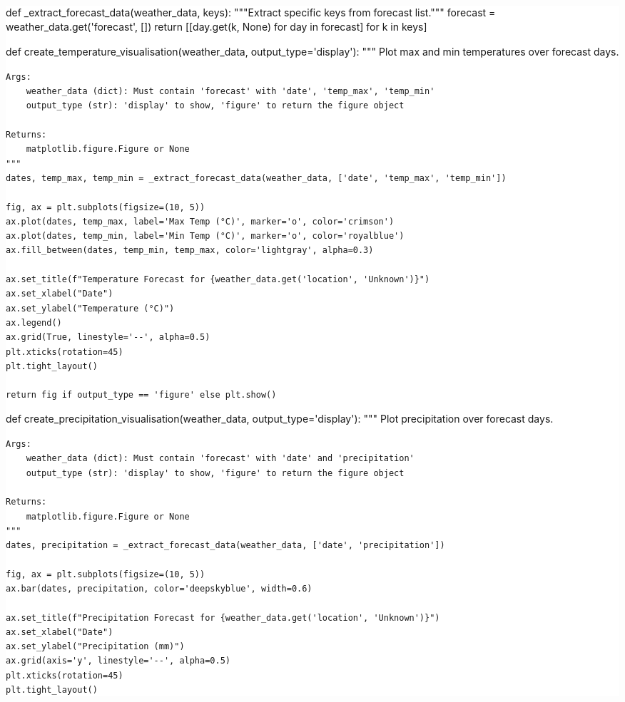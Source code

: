 
def _extract_forecast_data(weather_data, keys):
    """Extract specific keys from forecast list."""
    forecast = weather_data.get('forecast', [])
    return [[day.get(k, None) for day in forecast] for k in keys]


def create_temperature_visualisation(weather_data, output_type='display'):
    """
    Plot max and min temperatures over forecast days.

    Args:
        weather_data (dict): Must contain 'forecast' with 'date', 'temp_max', 'temp_min'
        output_type (str): 'display' to show, 'figure' to return the figure object

    Returns:
        matplotlib.figure.Figure or None
    """
    dates, temp_max, temp_min = _extract_forecast_data(weather_data, ['date', 'temp_max', 'temp_min'])

    fig, ax = plt.subplots(figsize=(10, 5))
    ax.plot(dates, temp_max, label='Max Temp (°C)', marker='o', color='crimson')
    ax.plot(dates, temp_min, label='Min Temp (°C)', marker='o', color='royalblue')
    ax.fill_between(dates, temp_min, temp_max, color='lightgray', alpha=0.3)

    ax.set_title(f"Temperature Forecast for {weather_data.get('location', 'Unknown')}")
    ax.set_xlabel("Date")
    ax.set_ylabel("Temperature (°C)")
    ax.legend()
    ax.grid(True, linestyle='--', alpha=0.5)
    plt.xticks(rotation=45)
    plt.tight_layout()

    return fig if output_type == 'figure' else plt.show()


def create_precipitation_visualisation(weather_data, output_type='display'):
    """
    Plot precipitation over forecast days.

    Args:
        weather_data (dict): Must contain 'forecast' with 'date' and 'precipitation'
        output_type (str): 'display' to show, 'figure' to return the figure object

    Returns:
        matplotlib.figure.Figure or None
    """
    dates, precipitation = _extract_forecast_data(weather_data, ['date', 'precipitation'])

    fig, ax = plt.subplots(figsize=(10, 5))
    ax.bar(dates, precipitation, color='deepskyblue', width=0.6)

    ax.set_title(f"Precipitation Forecast for {weather_data.get('location', 'Unknown')}")
    ax.set_xlabel("Date")
    ax.set_ylabel("Precipitation (mm)")
    ax.grid(axis='y', linestyle='--', alpha=0.5)
    plt.xticks(rotation=45)
    plt.tight_layout()
